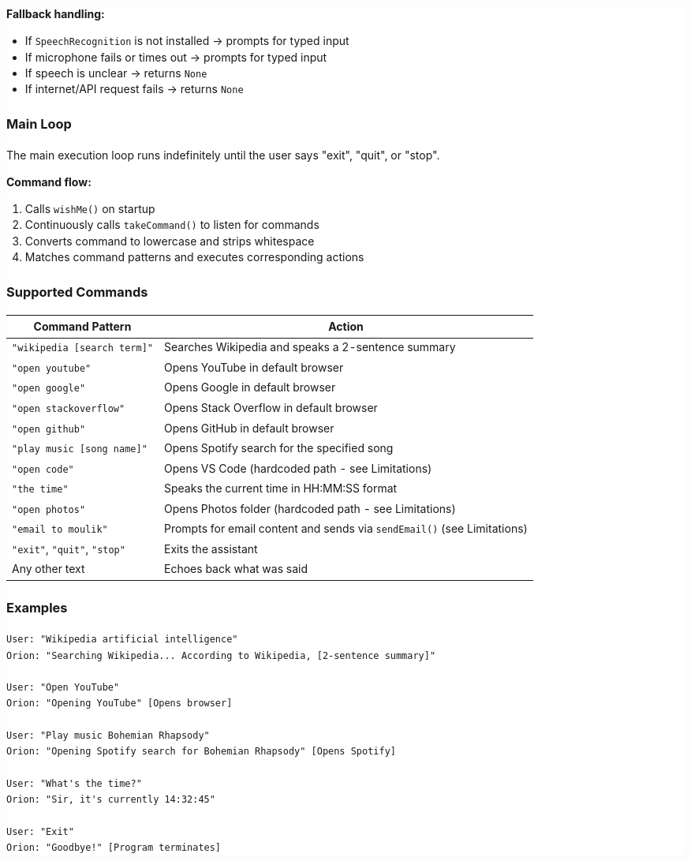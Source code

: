 **Fallback handling:**
- If `SpeechRecognition` is not installed → prompts for typed input
- If microphone fails or times out → prompts for typed input
- If speech is unclear → returns `None`
- If internet/API request fails → returns `None`

### Main Loop

The main execution loop runs indefinitely until the user says "exit", "quit", or "stop".

**Command flow:**
1. Calls `wishMe()` on startup
2. Continuously calls `takeCommand()` to listen for commands
3. Converts command to lowercase and strips whitespace
4. Matches command patterns and executes corresponding actions

### Supported Commands

| Command Pattern | Action |
|----------------|---------|
| `"wikipedia [search term]"` | Searches Wikipedia and speaks a 2-sentence summary |
| `"open youtube"` | Opens YouTube in default browser |
| `"open google"` | Opens Google in default browser |
| `"open stackoverflow"` | Opens Stack Overflow in default browser |
| `"open github"` | Opens GitHub in default browser |
| `"play music [song name]"` | Opens Spotify search for the specified song |
| `"open code"` | Opens VS Code (hardcoded path - see Limitations) |
| `"the time"` | Speaks the current time in HH:MM:SS format |
| `"open photos"` | Opens Photos folder (hardcoded path - see Limitations) |
| `"email to moulik"` | Prompts for email content and sends via `sendEmail()` (see Limitations) |
| `"exit"`, `"quit"`, `"stop"` | Exits the assistant |
| Any other text | Echoes back what was said |

### Examples

```
User: "Wikipedia artificial intelligence"
Orion: "Searching Wikipedia... According to Wikipedia, [2-sentence summary]"

User: "Open YouTube"
Orion: "Opening YouTube" [Opens browser]

User: "Play music Bohemian Rhapsody"
Orion: "Opening Spotify search for Bohemian Rhapsody" [Opens Spotify]

User: "What's the time?"
Orion: "Sir, it's currently 14:32:45"

User: "Exit"
Orion: "Goodbye!" [Program terminates]
```
